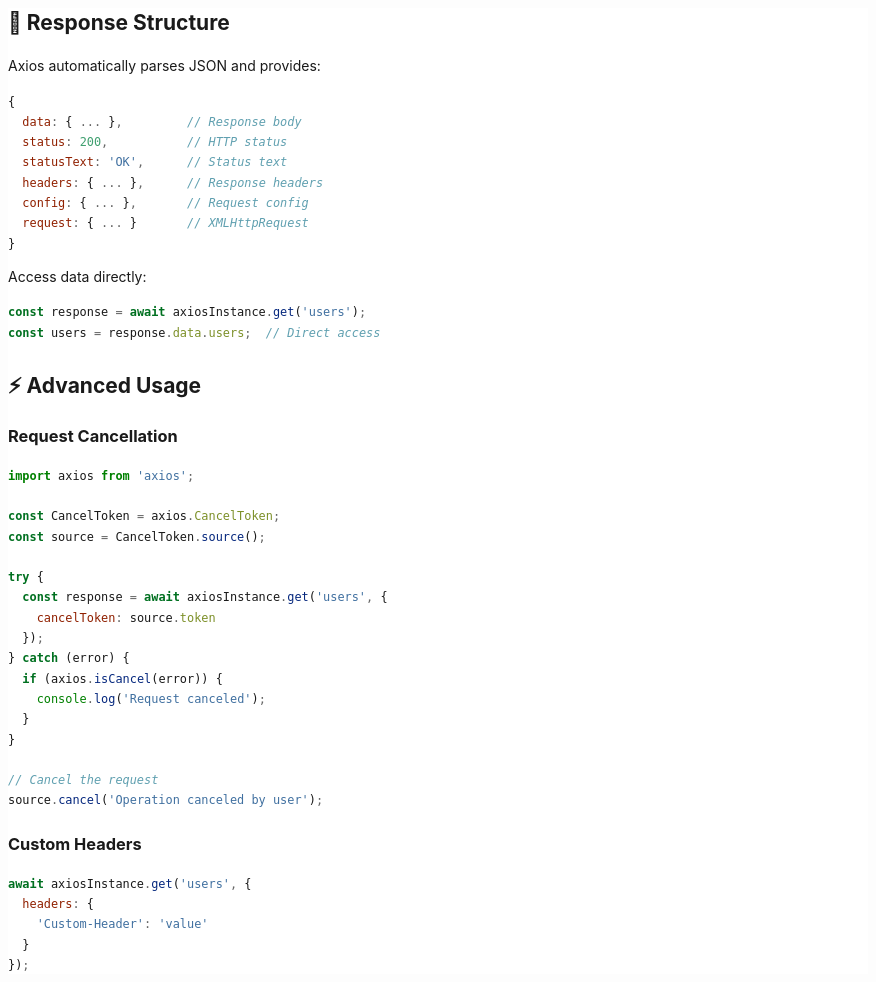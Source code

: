 ## 🔄 Response Structure

Axios automatically parses JSON and provides:

```javascript
{
  data: { ... },         // Response body
  status: 200,           // HTTP status
  statusText: 'OK',      // Status text
  headers: { ... },      // Response headers
  config: { ... },       // Request config
  request: { ... }       // XMLHttpRequest
}
```

Access data directly:
```javascript
const response = await axiosInstance.get('users');
const users = response.data.users;  // Direct access
```

## ⚡ Advanced Usage

### Request Cancellation

```javascript
import axios from 'axios';

const CancelToken = axios.CancelToken;
const source = CancelToken.source();

try {
  const response = await axiosInstance.get('users', {
    cancelToken: source.token
  });
} catch (error) {
  if (axios.isCancel(error)) {
    console.log('Request canceled');
  }
}

// Cancel the request
source.cancel('Operation canceled by user');
```

### Custom Headers

```javascript
await axiosInstance.get('users', {
  headers: {
    'Custom-Header': 'value'
  }
});
```

